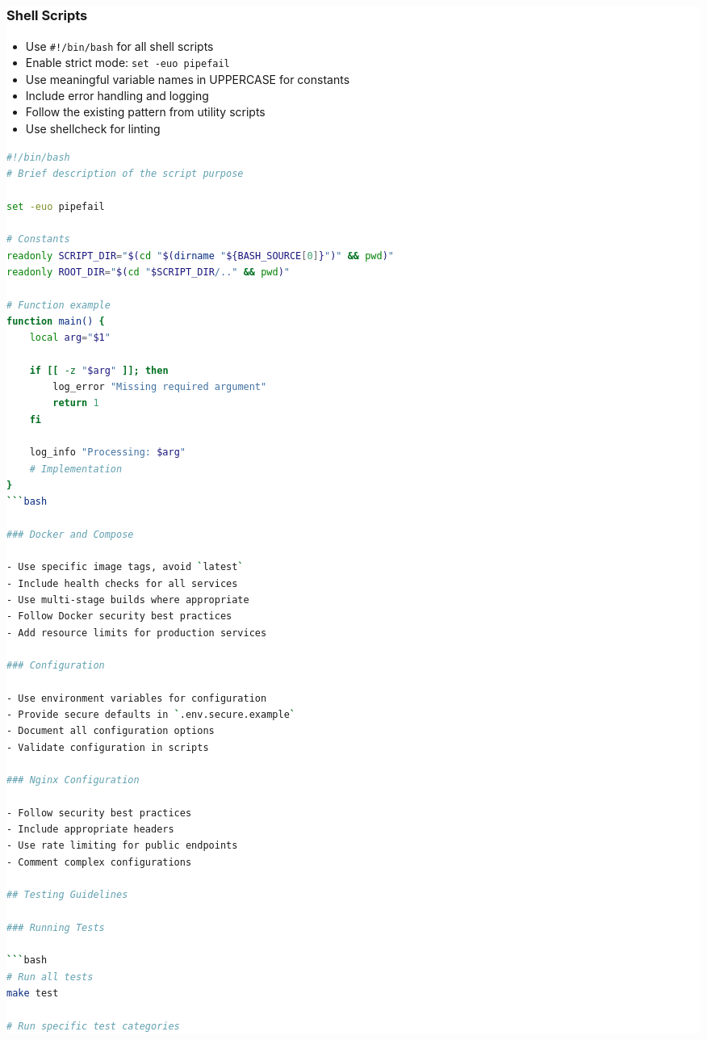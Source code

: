 ### Shell Scripts

- Use `#!/bin/bash` for all shell scripts
- Enable strict mode: `set -euo pipefail`
- Use meaningful variable names in UPPERCASE for constants
- Include error handling and logging
- Follow the existing pattern from utility scripts
- Use shellcheck for linting

```bash
#!/bin/bash
# Brief description of the script purpose

set -euo pipefail

# Constants
readonly SCRIPT_DIR="$(cd "$(dirname "${BASH_SOURCE[0]}")" && pwd)"
readonly ROOT_DIR="$(cd "$SCRIPT_DIR/.." && pwd)"

# Function example
function main() {
    local arg="$1"
    
    if [[ -z "$arg" ]]; then
        log_error "Missing required argument"
        return 1
    fi
    
    log_info "Processing: $arg"
    # Implementation
}
```bash

### Docker and Compose

- Use specific image tags, avoid `latest`
- Include health checks for all services
- Use multi-stage builds where appropriate
- Follow Docker security best practices
- Add resource limits for production services

### Configuration

- Use environment variables for configuration
- Provide secure defaults in `.env.secure.example`
- Document all configuration options
- Validate configuration in scripts

### Nginx Configuration

- Follow security best practices
- Include appropriate headers
- Use rate limiting for public endpoints
- Comment complex configurations

## Testing Guidelines

### Running Tests

```bash
# Run all tests
make test

# Run specific test categories
```